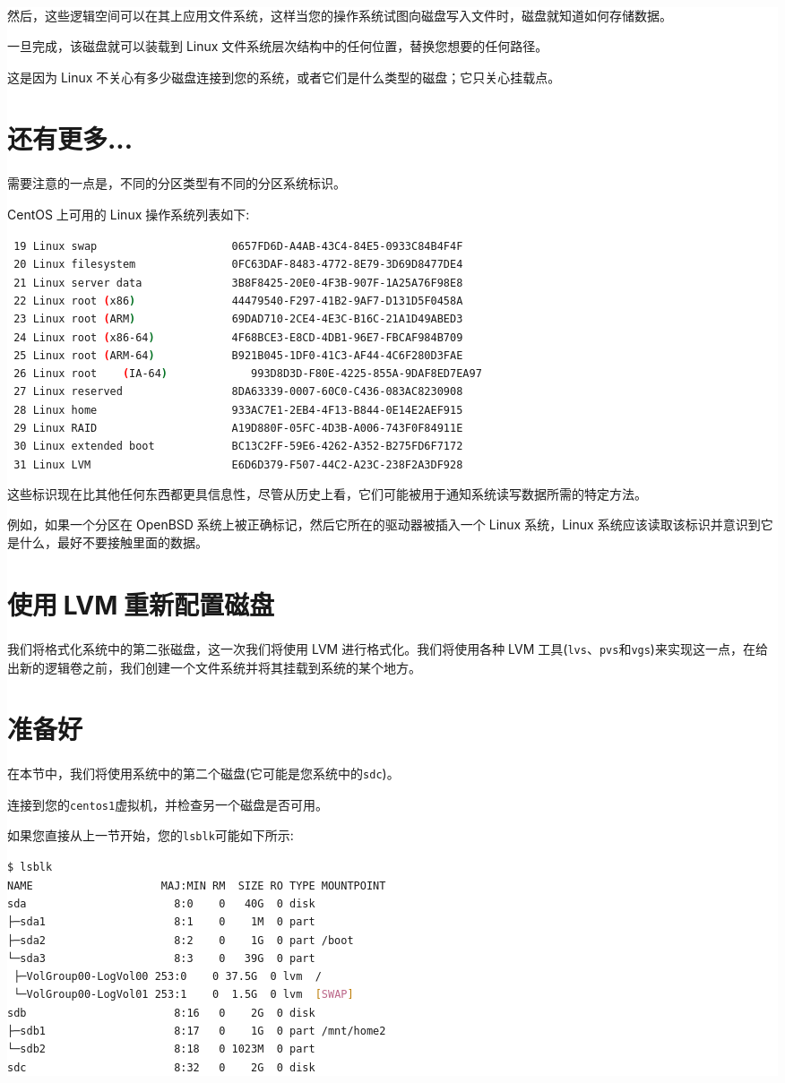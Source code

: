然后，这些逻辑空间可以在其上应用文件系统，这样当您的操作系统试图向磁盘写入文件时，磁盘就知道如何存储数据。

一旦完成，该磁盘就可以装载到 Linux 文件系统层次结构中的任何位置，替换您想要的任何路径。

这是因为 Linux 不关心有多少磁盘连接到您的系统，或者它们是什么类型的磁盘；它只关心挂载点。

# 还有更多...

需要注意的一点是，不同的分区类型有不同的分区系统标识。

CentOS 上可用的 Linux 操作系统列表如下:

```sh
 19 Linux swap                     0657FD6D-A4AB-43C4-84E5-0933C84B4F4F
 20 Linux filesystem               0FC63DAF-8483-4772-8E79-3D69D8477DE4
 21 Linux server data              3B8F8425-20E0-4F3B-907F-1A25A76F98E8
 22 Linux root (x86)               44479540-F297-41B2-9AF7-D131D5F0458A
 23 Linux root (ARM)               69DAD710-2CE4-4E3C-B16C-21A1D49ABED3
 24 Linux root (x86-64)            4F68BCE3-E8CD-4DB1-96E7-FBCAF984B709
 25 Linux root (ARM-64)            B921B045-1DF0-41C3-AF44-4C6F280D3FAE
 26 Linux root    (IA-64)             993D8D3D-F80E-4225-855A-9DAF8ED7EA97
 27 Linux reserved                 8DA63339-0007-60C0-C436-083AC8230908
 28 Linux home                     933AC7E1-2EB4-4F13-B844-0E14E2AEF915
 29 Linux RAID                     A19D880F-05FC-4D3B-A006-743F0F84911E
 30 Linux extended boot            BC13C2FF-59E6-4262-A352-B275FD6F7172
 31 Linux LVM                      E6D6D379-F507-44C2-A23C-238F2A3DF928
```

这些标识现在比其他任何东西都更具信息性，尽管从历史上看，它们可能被用于通知系统读写数据所需的特定方法。

例如，如果一个分区在 OpenBSD 系统上被正确标记，然后它所在的驱动器被插入一个 Linux 系统，Linux 系统应该读取该标识并意识到它是什么，最好不要接触里面的数据。

# 使用 LVM 重新配置磁盘

我们将格式化系统中的第二张磁盘，这一次我们将使用 LVM 进行格式化。我们将使用各种 LVM 工具(`lvs`、`pvs`和`vgs`)来实现这一点，在给出新的逻辑卷之前，我们创建一个文件系统并将其挂载到系统的某个地方。

# 准备好

在本节中，我们将使用系统中的第二个磁盘(它可能是您系统中的`sdc`)。

连接到您的`centos1`虚拟机，并检查另一个磁盘是否可用。

如果您直接从上一节开始，您的`lsblk`可能如下所示:

```sh
$ lsblk
NAME                    MAJ:MIN RM  SIZE RO TYPE MOUNTPOINT
sda                       8:0    0   40G  0 disk 
├─sda1                    8:1    0    1M  0 part 
├─sda2                    8:2    0    1G  0 part /boot
└─sda3                    8:3    0   39G  0 part 
 ├─VolGroup00-LogVol00 253:0    0 37.5G  0 lvm  /
 └─VolGroup00-LogVol01 253:1    0  1.5G  0 lvm  [SWAP]
sdb                       8:16   0    2G  0 disk 
├─sdb1                    8:17   0    1G  0 part /mnt/home2
└─sdb2                    8:18   0 1023M  0 part 
sdc                       8:32   0    2G  0 disk 
```
